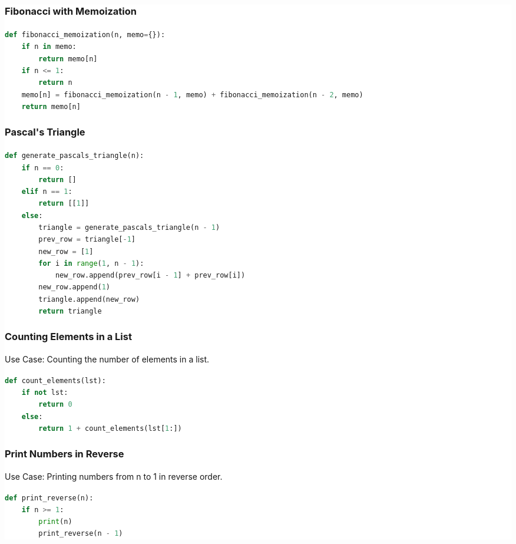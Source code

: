 ### Fibonacci with Memoization

```Python
def fibonacci_memoization(n, memo={}):
    if n in memo:
        return memo[n]
    if n <= 1:
        return n
    memo[n] = fibonacci_memoization(n - 1, memo) + fibonacci_memoization(n - 2, memo)
    return memo[n]
```

### Pascal's Triangle

```Python
def generate_pascals_triangle(n):
    if n == 0:
        return []
    elif n == 1:
        return [[1]]
    else:
        triangle = generate_pascals_triangle(n - 1)
        prev_row = triangle[-1]
        new_row = [1]
        for i in range(1, n - 1):
            new_row.append(prev_row[i - 1] + prev_row[i])
        new_row.append(1)
        triangle.append(new_row)
        return triangle
```

### Counting Elements in a List

Use Case: Counting the number of elements in a list.

```Python
def count_elements(lst):
    if not lst:
        return 0
    else:
        return 1 + count_elements(lst[1:])
```

### Print Numbers in Reverse

Use Case: Printing numbers from n to 1 in reverse order.

```Python
def print_reverse(n):
    if n >= 1:
        print(n)
        print_reverse(n - 1)
```
